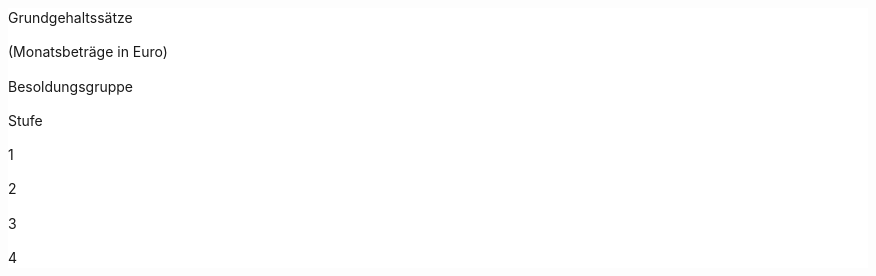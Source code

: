 <td style colspan="7" align="center" valign="top" charoff="50">

Grundgehaltssätze

</td>

</tr>

<tr style="border-bottom: 0.5pt solid ; ">

<td style="border-bottom: 0.5pt solid ; " colspan="7" align="center" valign="top" charoff="50">

(Monatsbeträge in Euro)

</td>

</tr>

<tr style="border-bottom: 0.5pt solid ; ">

<td style="border-right: 0.5pt solid ; border-bottom: 0.5pt solid ; " rowspan="2" align="center" valign="top" charoff="50">

Besoldungsgruppe

</td>

<td style="border-bottom: 0.5pt solid ; " colspan="6" align="center" valign="top" charoff="50">

Stufe

</td>

</tr>

<tr style="border-bottom: 0.5pt solid ; ">

<td style="border-right: 0.5pt solid ; border-bottom: 0.5pt solid ; " align="center" valign="top" charoff="50">

1

</td>

<td style="border-right: 0.5pt solid ; border-bottom: 0.5pt solid ; " align="center" valign="top" charoff="50">

2

</td>

<td style="border-right: 0.5pt solid ; border-bottom: 0.5pt solid ; " align="center" valign="top" charoff="50">

3

</td>

<td style="border-right: 0.5pt solid ; border-bottom: 0.5pt solid ; " align="center" valign="top" charoff="50">

4

</td>
